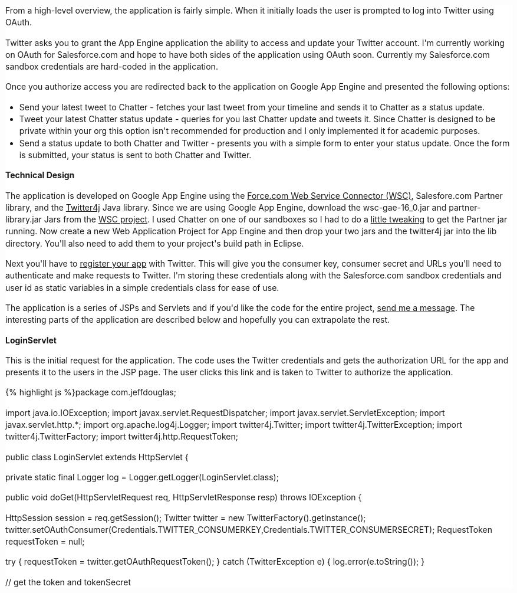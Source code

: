 <p>From a high-level overview, the application is fairly simple. When it initially loads the user is prompted to log into Twitter using OAuth.</p>
<p>Twitter asks you to grant the App Engine application the ability to access and update your Twitter account. I'm currently working on OAuth for Salesforce.com and hope to have both sides of the application using OAuth soon. Currently my Salesforce.com sandbox credentials are hard-coded in the application.</p>
<p>Once you authorize access you are redirected back to the application on Google App Engine and presented the following options:</p>
<ul style="clear: both"><li>Send your latest tweet to Chatter - fetches your last tweet from your timeline and sends it to Chatter as a status update.</li><li>Tweet your latest Chatter status update - queries for you last Chatter update and tweets it. Since Chatter is designed to be private within your org this option isn't recommended for production and I only implemented it for academic purposes.</li><li>Send a status update to both Chatter and Twitter - presents you with a simple form to enter your status update. Once the form is submitted, your status is sent to both Chatter and Twitter.</li></ul>
<p><strong>Technical Design</strong></p>
<p>The application is developed on Google App Engine using the <a href="http://code.google.com/p/sfdc-wsc/" target="_blank">Force.com Web Service Connector (WSC)</a>, Salesfore.com Partner library, and the <a href="http://twitter4j.org/en/index.html" target="_blank">Twitter4j</a> Java library. Since we are using Google App Engine, download the wsc-gae-16_0.jar and partner-library.jar Jars from the <a href="http://code.google.com/p/sfdc-wsc/downloads/list" target="_blank">WSC project</a>. I used Chatter on one of our sandboxes so I had to do a <a href="/2010/03/11/error-compiling-wsc-appengine-partner-jar-for-sandbox/" target="_blank">little tweaking</a> to get the Partner jar running. Now create a new Web Application Project for App Engine and then drop your two jars and the twitter4j jar into the lib directory. You'll also need to add them to your project's build path in Eclipse.</p>
<p>Next you'll have to <a href="http://twitter.com/oauth" target="_blank">register your app</a> with Twitter. This will give you the consumer key, consumer secret and URLs you'll need to authenticate and make requests to Twitter. I'm storing these credentials along with the Salesforce.com sandbox credentials and user id as static variables in a simple credentials class for ease of use.</p>
<p>The application is a series of JSPs and Servlets and if you'd like the code for the entire project, <a href="http://www.twitter.com/jeffdonthemic" target="_blank">send me a message</a>. The interesting parts of the application are described below and hopefully you can extrapolate the rest.</p>
<p><strong>LoginServlet</strong></p>
<p>This is the initial request for the application. The code uses the Twitter credentials and gets the authorization URL for the app and presents it to the users in the JSP page. The user clicks this link and is taken to Twitter to authorize the application.</p>
{% highlight js %}package com.jeffdouglas;

import java.io.IOException;
import javax.servlet.RequestDispatcher;
import javax.servlet.ServletException;
import javax.servlet.http.*;
import org.apache.log4j.Logger;
import twitter4j.Twitter;
import twitter4j.TwitterException;
import twitter4j.TwitterFactory;
import twitter4j.http.RequestToken;

public class LoginServlet extends HttpServlet {

 private static final Logger log = Logger.getLogger(LoginServlet.class);

 public void doGet(HttpServletRequest req, HttpServletResponse resp)
 throws IOException {

  HttpSession session = req.getSession();
  Twitter twitter = new TwitterFactory().getInstance();
  twitter.setOAuthConsumer(Credentials.TWITTER_CONSUMERKEY,Credentials.TWITTER_CONSUMERSECRET);
  RequestToken requestToken = null;

  try {
 requestToken = twitter.getOAuthRequestToken();
  } catch (TwitterException e) {
 log.error(e.toString());
  }

  // get the token and tokenSecret